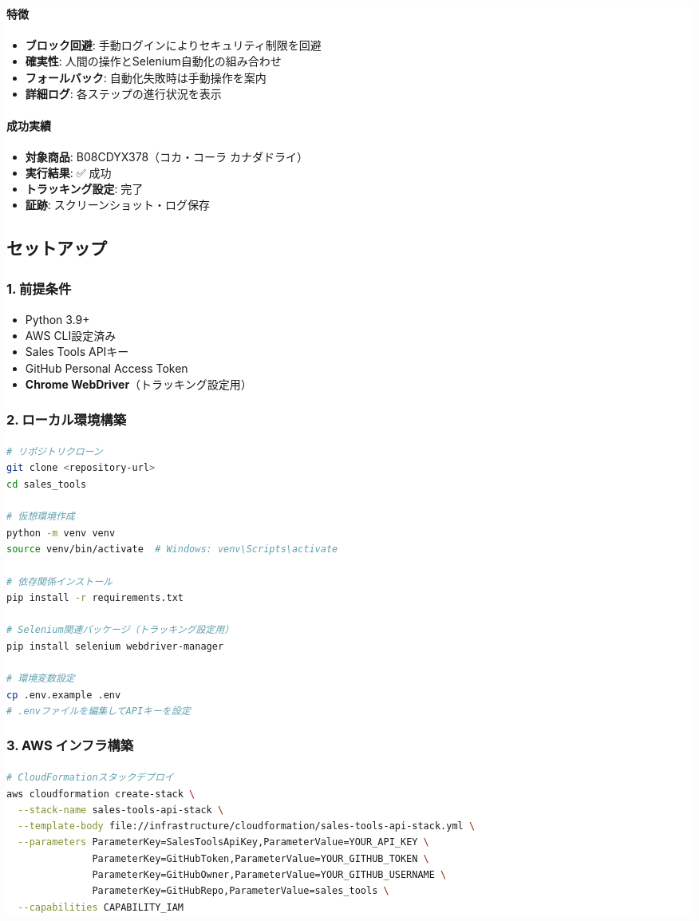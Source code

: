 #### 特徴

- **ブロック回避**: 手動ログインによりセキュリティ制限を回避
- **確実性**: 人間の操作とSelenium自動化の組み合わせ
- **フォールバック**: 自動化失敗時は手動操作を案内
- **詳細ログ**: 各ステップの進行状況を表示

#### 成功実績

- **対象商品**: B08CDYX378（コカ・コーラ カナダドライ）
- **実行結果**: ✅ 成功
- **トラッキング設定**: 完了
- **証跡**: スクリーンショット・ログ保存

## セットアップ

### 1. 前提条件

- Python 3.9+
- AWS CLI設定済み
- Sales Tools APIキー
- GitHub Personal Access Token
- **Chrome WebDriver**（トラッキング設定用）

### 2. ローカル環境構築

```bash
# リポジトリクローン
git clone <repository-url>
cd sales_tools

# 仮想環境作成
python -m venv venv
source venv/bin/activate  # Windows: venv\Scripts\activate

# 依存関係インストール
pip install -r requirements.txt

# Selenium関連パッケージ（トラッキング設定用）
pip install selenium webdriver-manager

# 環境変数設定
cp .env.example .env
# .envファイルを編集してAPIキーを設定
```

### 3. AWS インフラ構築

```bash
# CloudFormationスタックデプロイ
aws cloudformation create-stack \
  --stack-name sales-tools-api-stack \
  --template-body file://infrastructure/cloudformation/sales-tools-api-stack.yml \
  --parameters ParameterKey=SalesToolsApiKey,ParameterValue=YOUR_API_KEY \
               ParameterKey=GitHubToken,ParameterValue=YOUR_GITHUB_TOKEN \
               ParameterKey=GitHubOwner,ParameterValue=YOUR_GITHUB_USERNAME \
               ParameterKey=GitHubRepo,ParameterValue=sales_tools \
  --capabilities CAPABILITY_IAM
```
